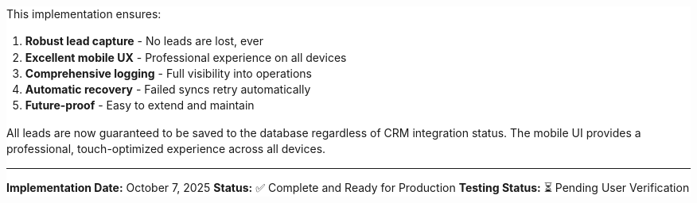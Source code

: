 This implementation ensures:
1. **Robust lead capture** - No leads are lost, ever
2. **Excellent mobile UX** - Professional experience on all devices
3. **Comprehensive logging** - Full visibility into operations
4. **Automatic recovery** - Failed syncs retry automatically
5. **Future-proof** - Easy to extend and maintain

All leads are now guaranteed to be saved to the database regardless of CRM integration status. The mobile UI provides a professional, touch-optimized experience across all devices.

---

**Implementation Date:** October 7, 2025
**Status:** ✅ Complete and Ready for Production
**Testing Status:** ⏳ Pending User Verification
